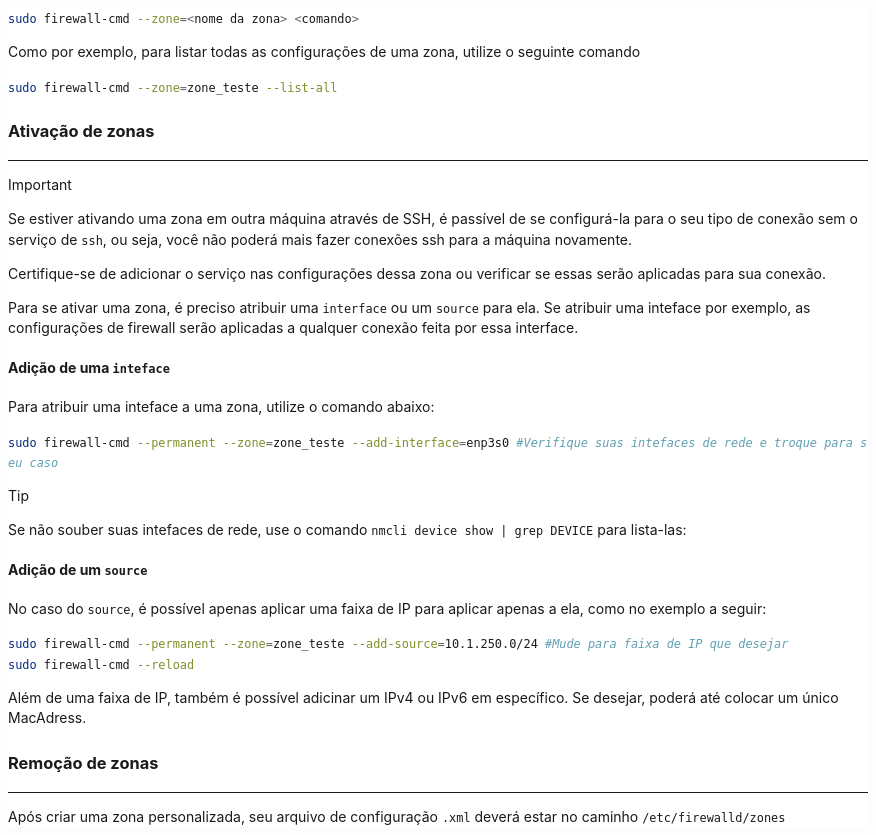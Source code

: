 ```bash
sudo firewall-cmd --zone=<nome da zona> <comando>
```

Como por exemplo, para listar todas as configurações de uma zona, utilize o seguinte comando

```bash
sudo firewall-cmd --zone=zone_teste --list-all
```

### Ativação de zonas 
***
> [!IMPORTANT]
> Se estiver ativando uma zona em outra máquina através de SSH, é passível de se configurá-la para o seu tipo de conexão sem o serviço de `ssh`, ou seja, você não poderá mais fazer conexões ssh para a máquina novamente.
> 
> Certifique-se de adicionar o serviço nas configurações dessa zona ou verificar se essas serão aplicadas para sua conexão.

Para se ativar uma zona, é preciso atribuir uma `interface` ou um `source` para ela. Se atribuir uma inteface por exemplo, as configurações de firewall serão aplicadas a qualquer conexão feita por essa interface.

#### Adição de uma `inteface`

Para atribuir uma inteface a uma zona, utilize o comando abaixo:

```bash
sudo firewall-cmd --permanent --zone=zone_teste --add-interface=enp3s0 #Verifique suas intefaces de rede e troque para seu caso
```

> [!TIP]
> Se não souber suas intefaces de rede, use o comando `nmcli device show | grep DEVICE` para lista-las:

#### Adição de um `source`

No caso do `source`, é possível apenas aplicar uma faixa de IP para aplicar apenas a ela, como no exemplo a seguir:

```bash
sudo firewall-cmd --permanent --zone=zone_teste --add-source=10.1.250.0/24 #Mude para faixa de IP que desejar
sudo firewall-cmd --reload
```

Além de uma faixa de IP, também é possível adicinar um IPv4 ou IPv6 em específico. Se desejar, poderá até colocar um único MacAdress.


### Remoção de zonas
***
Após criar uma zona personalizada, seu arquivo de configuração `.xml` deverá estar no caminho `/etc/firewalld/zones`
